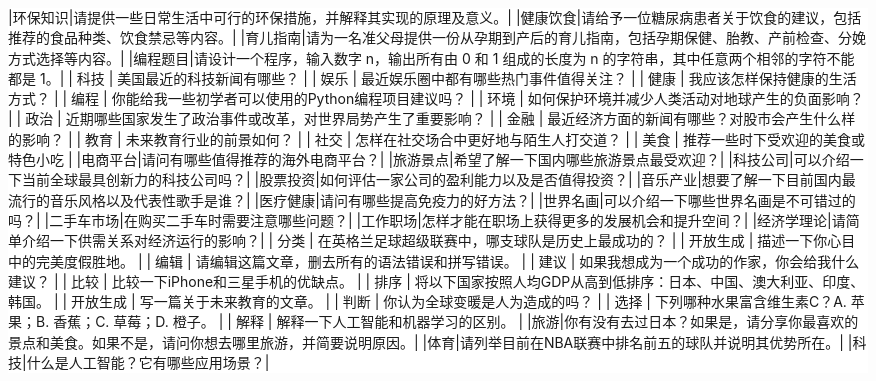 |环保知识|请提供一些日常生活中可行的环保措施，并解释其实现的原理及意义。|
|健康饮食|请给予一位糖尿病患者关于饮食的建议，包括推荐的食品种类、饮食禁忌等内容。|
|育儿指南|请为一名准父母提供一份从孕期到产后的育儿指南，包括孕期保健、胎教、产前检查、分娩方式选择等内容。|
|编程题目|请设计一个程序，输入数字 n，输出所有由 0 和 1 组成的长度为 n 的字符串，其中任意两个相邻的字符不能都是 1。|
| 科技       | 美国最近的科技新闻有哪些？                                                                                                                                                                                                                                                                                                                                                                                                                                                   |
| 娱乐       | 最近娱乐圈中都有哪些热门事件值得关注？                                                                                                                                                                                                                                                                                                                                                                                                                                    |
| 健康       | 我应该怎样保持健康的生活方式？                                                                                                                                                                                                                                                                                                                                                                                                                                                 |
| 编程       | 你能给我一些初学者可以使用的Python编程项目建议吗？                                                                                                                                                                                                                                                                                                                                                                                                                         |
| 环境       | 如何保护环境并减少人类活动对地球产生的负面影响？                                                                                                                                                                                                                                                                                                                                                                                                                        |
| 政治       | 近期哪些国家发生了政治事件或改革，对世界局势产生了重要影响？                                                                                                                                                                                                                                                                                                                                                                                                       |
| 金融       | 最近经济方面的新闻有哪些？对股市会产生什么样的影响？                                                                                                                                                                                                                                                                                                                                                                                               |
| 教育       | 未来教育行业的前景如何？                                                                                                                                                                                                                                                                                                                                                                                                                                                           |
| 社交       | 怎样在社交场合中更好地与陌生人打交道？                                                                                                                                                                                                                                                                                                                                                                                                                                      |
| 美食       | 推荐一些时下受欢迎的美食或特色小吃                                                                                                                                                                                                                                                                                                                                                                                                                                          |
|电商平台|请问有哪些值得推荐的海外电商平台？|
|旅游景点|希望了解一下国内哪些旅游景点最受欢迎？|
|科技公司|可以介绍一下当前全球最具创新力的科技公司吗？|
|股票投资|如何评估一家公司的盈利能力以及是否值得投资？|
|音乐产业|想要了解一下目前国内最流行的音乐风格以及代表性歌手是谁？|
|医疗健康|请问有哪些提高免疫力的好方法？|
|世界名画|可以介绍一下哪些世界名画是不可错过的吗？|
|二手车市场|在购买二手车时需要注意哪些问题？|
|工作职场|怎样才能在职场上获得更多的发展机会和提升空间？|
|经济学理论|请简单介绍一下供需关系对经济运行的影响？|
| 分类 | 在英格兰足球超级联赛中，哪支球队是历史上最成功的？ |
| 开放生成 | 描述一下你心目中的完美度假胜地。 |
| 编辑 | 请编辑这篇文章，删去所有的语法错误和拼写错误。 |
| 建议 | 如果我想成为一个成功的作家，你会给我什么建议？ |
| 比较 | 比较一下iPhone和三星手机的优缺点。 |
| 排序 | 将以下国家按照人均GDP从高到低排序：日本、中国、澳大利亚、印度、韩国。 |
| 开放生成 | 写一篇关于未来教育的文章。 |
| 判断 | 你认为全球变暖是人为造成的吗？ |
| 选择 | 下列哪种水果富含维生素C？A. 苹果；B. 香蕉；C. 草莓；D. 橙子。 |
| 解释 | 解释一下人工智能和机器学习的区别。 |
|旅游|你有没有去过日本？如果是，请分享你最喜欢的景点和美食。如果不是，请问你想去哪里旅游，并简要说明原因。|
|体育|请列举目前在NBA联赛中排名前五的球队并说明其优势所在。|
|科技|什么是人工智能？它有哪些应用场景？|